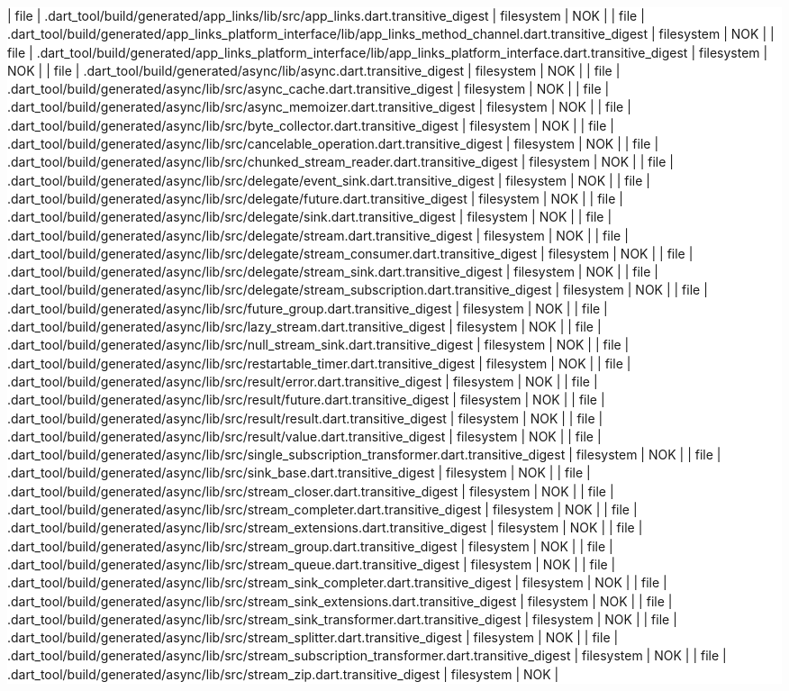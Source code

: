 | file | .dart_tool/build/generated/app_links/lib/src/app_links.dart.transitive_digest | filesystem | NOK |
| file | .dart_tool/build/generated/app_links_platform_interface/lib/app_links_method_channel.dart.transitive_digest | filesystem | NOK |
| file | .dart_tool/build/generated/app_links_platform_interface/lib/app_links_platform_interface.dart.transitive_digest | filesystem | NOK |
| file | .dart_tool/build/generated/async/lib/async.dart.transitive_digest | filesystem | NOK |
| file | .dart_tool/build/generated/async/lib/src/async_cache.dart.transitive_digest | filesystem | NOK |
| file | .dart_tool/build/generated/async/lib/src/async_memoizer.dart.transitive_digest | filesystem | NOK |
| file | .dart_tool/build/generated/async/lib/src/byte_collector.dart.transitive_digest | filesystem | NOK |
| file | .dart_tool/build/generated/async/lib/src/cancelable_operation.dart.transitive_digest | filesystem | NOK |
| file | .dart_tool/build/generated/async/lib/src/chunked_stream_reader.dart.transitive_digest | filesystem | NOK |
| file | .dart_tool/build/generated/async/lib/src/delegate/event_sink.dart.transitive_digest | filesystem | NOK |
| file | .dart_tool/build/generated/async/lib/src/delegate/future.dart.transitive_digest | filesystem | NOK |
| file | .dart_tool/build/generated/async/lib/src/delegate/sink.dart.transitive_digest | filesystem | NOK |
| file | .dart_tool/build/generated/async/lib/src/delegate/stream.dart.transitive_digest | filesystem | NOK |
| file | .dart_tool/build/generated/async/lib/src/delegate/stream_consumer.dart.transitive_digest | filesystem | NOK |
| file | .dart_tool/build/generated/async/lib/src/delegate/stream_sink.dart.transitive_digest | filesystem | NOK |
| file | .dart_tool/build/generated/async/lib/src/delegate/stream_subscription.dart.transitive_digest | filesystem | NOK |
| file | .dart_tool/build/generated/async/lib/src/future_group.dart.transitive_digest | filesystem | NOK |
| file | .dart_tool/build/generated/async/lib/src/lazy_stream.dart.transitive_digest | filesystem | NOK |
| file | .dart_tool/build/generated/async/lib/src/null_stream_sink.dart.transitive_digest | filesystem | NOK |
| file | .dart_tool/build/generated/async/lib/src/restartable_timer.dart.transitive_digest | filesystem | NOK |
| file | .dart_tool/build/generated/async/lib/src/result/error.dart.transitive_digest | filesystem | NOK |
| file | .dart_tool/build/generated/async/lib/src/result/future.dart.transitive_digest | filesystem | NOK |
| file | .dart_tool/build/generated/async/lib/src/result/result.dart.transitive_digest | filesystem | NOK |
| file | .dart_tool/build/generated/async/lib/src/result/value.dart.transitive_digest | filesystem | NOK |
| file | .dart_tool/build/generated/async/lib/src/single_subscription_transformer.dart.transitive_digest | filesystem | NOK |
| file | .dart_tool/build/generated/async/lib/src/sink_base.dart.transitive_digest | filesystem | NOK |
| file | .dart_tool/build/generated/async/lib/src/stream_closer.dart.transitive_digest | filesystem | NOK |
| file | .dart_tool/build/generated/async/lib/src/stream_completer.dart.transitive_digest | filesystem | NOK |
| file | .dart_tool/build/generated/async/lib/src/stream_extensions.dart.transitive_digest | filesystem | NOK |
| file | .dart_tool/build/generated/async/lib/src/stream_group.dart.transitive_digest | filesystem | NOK |
| file | .dart_tool/build/generated/async/lib/src/stream_queue.dart.transitive_digest | filesystem | NOK |
| file | .dart_tool/build/generated/async/lib/src/stream_sink_completer.dart.transitive_digest | filesystem | NOK |
| file | .dart_tool/build/generated/async/lib/src/stream_sink_extensions.dart.transitive_digest | filesystem | NOK |
| file | .dart_tool/build/generated/async/lib/src/stream_sink_transformer.dart.transitive_digest | filesystem | NOK |
| file | .dart_tool/build/generated/async/lib/src/stream_splitter.dart.transitive_digest | filesystem | NOK |
| file | .dart_tool/build/generated/async/lib/src/stream_subscription_transformer.dart.transitive_digest | filesystem | NOK |
| file | .dart_tool/build/generated/async/lib/src/stream_zip.dart.transitive_digest | filesystem | NOK |
